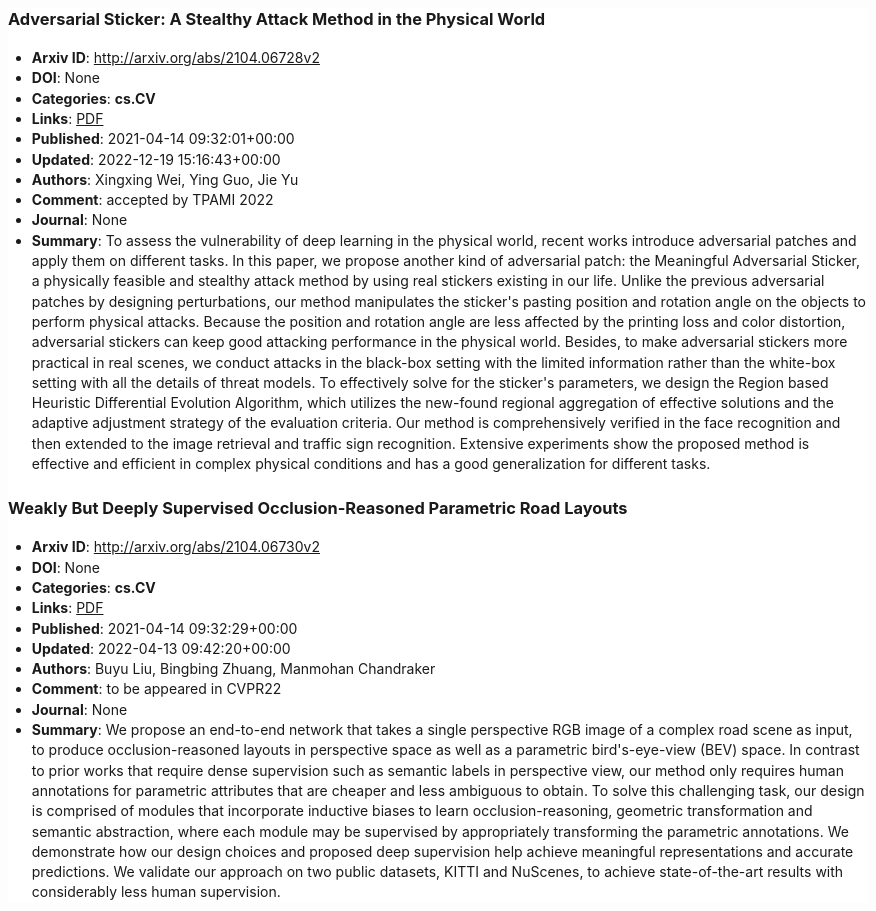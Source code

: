 

### Adversarial Sticker: A Stealthy Attack Method in the Physical World
- **Arxiv ID**: http://arxiv.org/abs/2104.06728v2
- **DOI**: None
- **Categories**: **cs.CV**
- **Links**: [PDF](http://arxiv.org/pdf/2104.06728v2)
- **Published**: 2021-04-14 09:32:01+00:00
- **Updated**: 2022-12-19 15:16:43+00:00
- **Authors**: Xingxing Wei, Ying Guo, Jie Yu
- **Comment**: accepted by TPAMI 2022
- **Journal**: None
- **Summary**: To assess the vulnerability of deep learning in the physical world, recent works introduce adversarial patches and apply them on different tasks. In this paper, we propose another kind of adversarial patch: the Meaningful Adversarial Sticker, a physically feasible and stealthy attack method by using real stickers existing in our life. Unlike the previous adversarial patches by designing perturbations, our method manipulates the sticker's pasting position and rotation angle on the objects to perform physical attacks. Because the position and rotation angle are less affected by the printing loss and color distortion, adversarial stickers can keep good attacking performance in the physical world. Besides, to make adversarial stickers more practical in real scenes, we conduct attacks in the black-box setting with the limited information rather than the white-box setting with all the details of threat models. To effectively solve for the sticker's parameters, we design the Region based Heuristic Differential Evolution Algorithm, which utilizes the new-found regional aggregation of effective solutions and the adaptive adjustment strategy of the evaluation criteria. Our method is comprehensively verified in the face recognition and then extended to the image retrieval and traffic sign recognition. Extensive experiments show the proposed method is effective and efficient in complex physical conditions and has a good generalization for different tasks.



### Weakly But Deeply Supervised Occlusion-Reasoned Parametric Road Layouts
- **Arxiv ID**: http://arxiv.org/abs/2104.06730v2
- **DOI**: None
- **Categories**: **cs.CV**
- **Links**: [PDF](http://arxiv.org/pdf/2104.06730v2)
- **Published**: 2021-04-14 09:32:29+00:00
- **Updated**: 2022-04-13 09:42:20+00:00
- **Authors**: Buyu Liu, Bingbing Zhuang, Manmohan Chandraker
- **Comment**: to be appeared in CVPR22
- **Journal**: None
- **Summary**: We propose an end-to-end network that takes a single perspective RGB image of a complex road scene as input, to produce occlusion-reasoned layouts in perspective space as well as a parametric bird's-eye-view (BEV) space. In contrast to prior works that require dense supervision such as semantic labels in perspective view, our method only requires human annotations for parametric attributes that are cheaper and less ambiguous to obtain. To solve this challenging task, our design is comprised of modules that incorporate inductive biases to learn occlusion-reasoning, geometric transformation and semantic abstraction, where each module may be supervised by appropriately transforming the parametric annotations. We demonstrate how our design choices and proposed deep supervision help achieve meaningful representations and accurate predictions. We validate our approach on two public datasets, KITTI and NuScenes, to achieve state-of-the-art results with considerably less human supervision.
